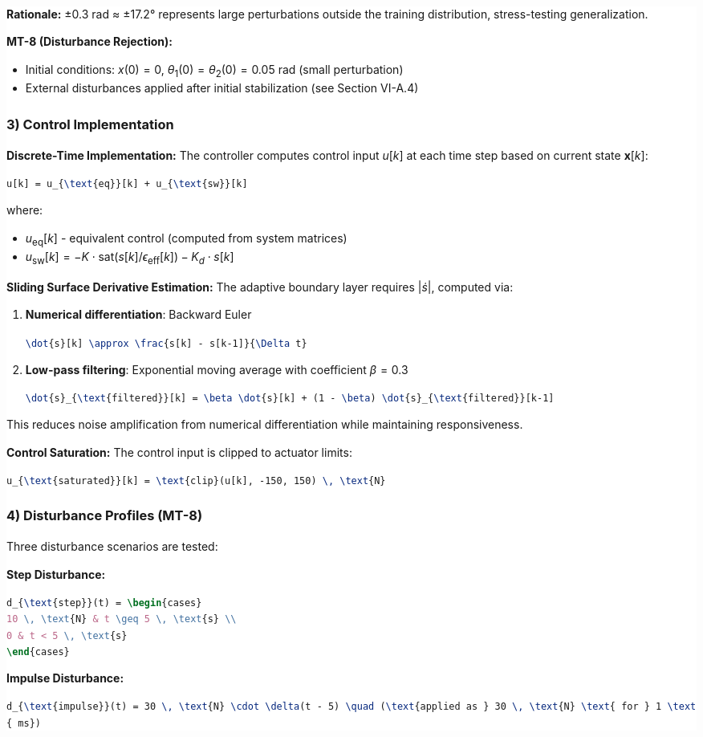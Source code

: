 **Rationale:** ±0.3 rad ≈ ±17.2° represents large perturbations outside the training distribution, stress-testing generalization.

**MT-8 (Disturbance Rejection):**
- Initial conditions: $x(0) = 0$, $\theta_1(0) = \theta_2(0) = 0.05$ rad (small perturbation)
- External disturbances applied after initial stabilization (see Section VI-A.4)

### 3) Control Implementation

**Discrete-Time Implementation:**
The controller computes control input $u[k]$ at each time step based on current state $\mathbf{x}[k]$:

```latex
u[k] = u_{\text{eq}}[k] + u_{\text{sw}}[k]
```

where:
- $u_{\text{eq}}[k]$ - equivalent control (computed from system matrices)
- $u_{\text{sw}}[k] = -K \cdot \text{sat}(s[k]/\epsilon_{\text{eff}}[k]) - K_d \cdot s[k]$

**Sliding Surface Derivative Estimation:**
The adaptive boundary layer requires $|\dot{s}|$, computed via:

1. **Numerical differentiation**: Backward Euler
   ```latex
   \dot{s}[k] \approx \frac{s[k] - s[k-1]}{\Delta t}
   ```

2. **Low-pass filtering**: Exponential moving average with coefficient $\beta = 0.3$
   ```latex
   \dot{s}_{\text{filtered}}[k] = \beta \dot{s}[k] + (1 - \beta) \dot{s}_{\text{filtered}}[k-1]
   ```

This reduces noise amplification from numerical differentiation while maintaining responsiveness.

**Control Saturation:**
The control input is clipped to actuator limits:

```latex
u_{\text{saturated}}[k] = \text{clip}(u[k], -150, 150) \, \text{N}
```

### 4) Disturbance Profiles (MT-8)

Three disturbance scenarios are tested:

**Step Disturbance:**
```latex
d_{\text{step}}(t) = \begin{cases}
10 \, \text{N} & t \geq 5 \, \text{s} \\
0 & t < 5 \, \text{s}
\end{cases}
```

**Impulse Disturbance:**
```latex
d_{\text{impulse}}(t) = 30 \, \text{N} \cdot \delta(t - 5) \quad (\text{applied as } 30 \, \text{N} \text{ for } 1 \text{ ms})
```
